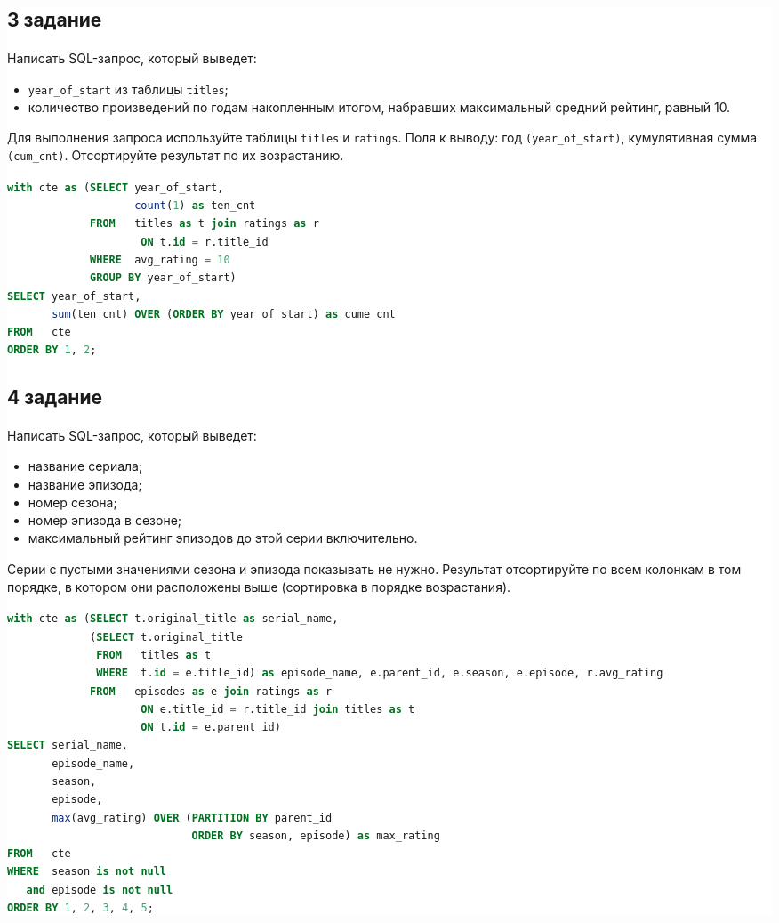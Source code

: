 ## 3 задание 

Написать SQL-запрос, который выведет:

- `year_of_start` из таблицы `titles`;
- количество произведений по годам накопленным итогом, набравших максимальный средний рейтинг, равный 10.

Для выполнения запроса используйте таблицы `titles` и `ratings`. Поля к выводу: год `(year_of_start)`, кумулятивная сумма `(cum_cnt)`. Отсортируйте результат по их возрастанию.

```sql
with cte as (SELECT year_of_start,
                    count(1) as ten_cnt
             FROM   titles as t join ratings as r
                     ON t.id = r.title_id
             WHERE  avg_rating = 10
             GROUP BY year_of_start)
SELECT year_of_start,
       sum(ten_cnt) OVER (ORDER BY year_of_start) as cume_cnt
FROM   cte
ORDER BY 1, 2;
```

## 4 задание 

Написать SQL-запрос, который выведет:

- название сериала;
- название эпизода;
- номер сезона;
- номер эпизода в сезоне;
- максимальный рейтинг эпизодов до этой серии включительно.

Серии с пустыми значениями сезона и эпизода показывать не нужно. Результат отсортируйте по всем колонкам в том порядке, в котором они расположены выше (сортировка в порядке возрастания).

```sql
with cte as (SELECT t.original_title as serial_name,
             (SELECT t.original_title
              FROM   titles as t
              WHERE  t.id = e.title_id) as episode_name, e.parent_id, e.season, e.episode, r.avg_rating
             FROM   episodes as e join ratings as r
                     ON e.title_id = r.title_id join titles as t
                     ON t.id = e.parent_id)
SELECT serial_name,
       episode_name,
       season,
       episode,
       max(avg_rating) OVER (PARTITION BY parent_id
                             ORDER BY season, episode) as max_rating
FROM   cte
WHERE  season is not null
   and episode is not null
ORDER BY 1, 2, 3, 4, 5;
```

